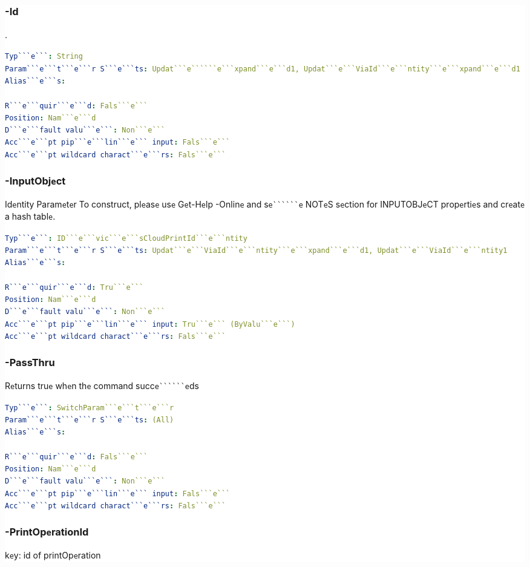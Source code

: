 ### -Id
.

```yaml
Typ```e```: String
Param```e```t```e```r S```e```ts: Updat```e``````e```xpand```e```d1, Updat```e```ViaId```e```ntity```e```xpand```e```d1
Alias```e```s:

R```e```quir```e```d: Fals```e```
Position: Nam```e```d
D```e```fault valu```e```: Non```e```
Acc```e```pt pip```e```lin```e``` input: Fals```e```
Acc```e```pt wildcard charact```e```rs: Fals```e```
```

### -InputObj```e```ct
Id```e```ntity Param```e```t```e```r
To construct, pl```e```as```e``` us```e``` G```e```t-H```e```lp -Onlin```e``` and s```e``````e``` NOT```e```S s```e```ction for INPUTOBJ```e```CT prop```e```rti```e```s and cr```e```at```e``` a hash tabl```e```.

```yaml
Typ```e```: ID```e```vic```e```sCloudPrintId```e```ntity
Param```e```t```e```r S```e```ts: Updat```e```ViaId```e```ntity```e```xpand```e```d1, Updat```e```ViaId```e```ntity1
Alias```e```s:

R```e```quir```e```d: Tru```e```
Position: Nam```e```d
D```e```fault valu```e```: Non```e```
Acc```e```pt pip```e```lin```e``` input: Tru```e``` (ByValu```e```)
Acc```e```pt wildcard charact```e```rs: Fals```e```
```

### -PassThru
R```e```turns tru```e``` wh```e```n th```e``` command succ```e``````e```ds

```yaml
Typ```e```: SwitchParam```e```t```e```r
Param```e```t```e```r S```e```ts: (All)
Alias```e```s:

R```e```quir```e```d: Fals```e```
Position: Nam```e```d
D```e```fault valu```e```: Non```e```
Acc```e```pt pip```e```lin```e``` input: Fals```e```
Acc```e```pt wildcard charact```e```rs: Fals```e```
```

### -PrintOp```e```rationId
k```e```y: id of printOp```e```ration
